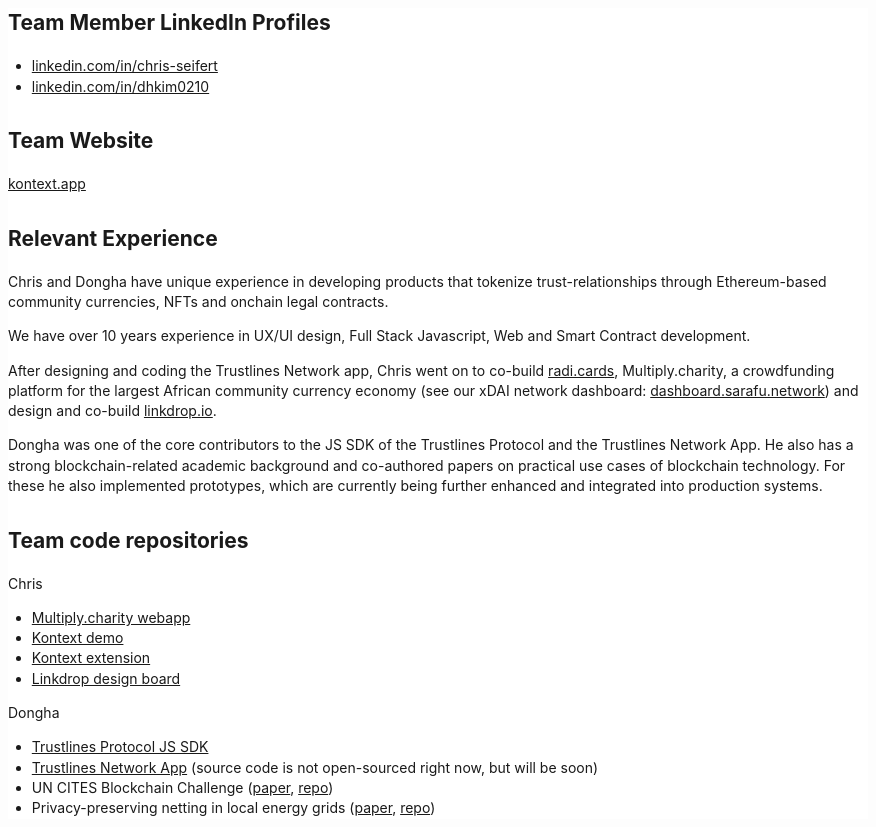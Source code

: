 ## Team Member LinkedIn Profiles

- [linkedin.com/in/chris-seifert](https://www.linkedin.com/in/chris-seifert/)
- [linkedin.com/in/dhkim0210](https://www.linkedin.com/in/dhkim0210/)

## Team Website

[kontext.app](https://kontext.app/)

## Relevant Experience

Chris and Dongha have unique experience in developing products that tokenize trust-relationships through Ethereum-based community currencies, NFTs and onchain legal contracts.

We have over 10 years experience in UX/UI design, Full Stack Javascript, Web and Smart Contract development.

After designing and coding the Trustlines Network app, Chris went on to co-build [radi.cards](https://radi.cards), Multiply.charity, a crowdfunding platform for the largest African community currency economy (see our xDAI network dashboard: [dashboard.sarafu.network](https://dashboard.sarafu.network/)) and design and co-build [linkdrop.io](https://linkdrop.io).

Dongha was one of the core contributors to the JS SDK of the Trustlines Protocol and the Trustlines Network App. He also has a strong blockchain-related academic background and co-authored papers on practical use cases of blockchain technology. For these he also implemented prototypes, which are currently being further enhanced and integrated into production systems.

## Team code repositories

Chris
- [Multiply.charity webapp](https://github.com/multiplycharity/donationsapp)
- [Kontext demo](https://github.com/seichris/xanadu)
- [Kontext extension](https://github.com/seichris/xanadu-chrome)
- [Linkdrop design board](https://www.figma.com/file/m3LuBle2I7y6000q5KEgLx/amigo-berlin?node-id=2%3A176)

Dongha
- [Trustlines Protocol JS SDK](https://github.com/trustlines-protocol)
- [Trustlines Network App](https://trustlines.app/#/) (source code is not open-sourced right now, but will be soon)
- UN CITES Blockchain Challenge ([paper](https://depositonce.tu-berlin.de/bitstream/11303/9170/4/busse_etal_2019.pdf), [repo](https://github.com/cites-on-blocks/cites-on-blocks_dapp))
- Privacy-preserving netting in local energy grids ([paper](https://www.ise.tu-berlin.de/fileadmin/fg308/publications/2020/preprint-ICBC-Eberhard.pdf), [repo](https://github.com/JacobEberhardt/decentralized-energy-trading))
